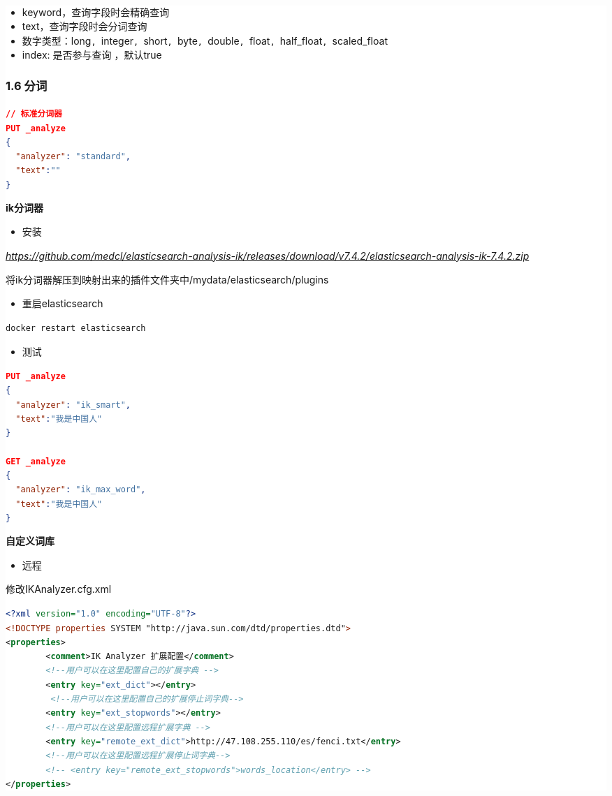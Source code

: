 - keyword，查询字段时会精确查询
- text，查询字段时会分词查询
- 数字类型：long`, `integer`, `short`, `byte`, `double`, `float`, `half_float`, `scaled_float
- index: 是否参与查询 ，默认true

### 1.6 分词

```json
// 标准分词器
PUT _analyze
{
  "analyzer": "standard",
  "text":""
}
```

**ik分词器**

- 安装

*https://github.com/medcl/elasticsearch-analysis-ik/releases/download/v7.4.2/elasticsearch-analysis-ik-7.4.2.zip*

将ik分词器解压到映射出来的插件文件夹中/mydata/elasticsearch/plugins

- 重启elasticsearch

```bash
docker restart elasticsearch
```

- 测试

```json
PUT _analyze
{
  "analyzer": "ik_smart",
  "text":"我是中国人"
}

GET _analyze
{
  "analyzer": "ik_max_word",
  "text":"我是中国人"
}
```

**自定义词库**

- 远程

修改IKAnalyzer.cfg.xml

```xml
<?xml version="1.0" encoding="UTF-8"?>
<!DOCTYPE properties SYSTEM "http://java.sun.com/dtd/properties.dtd">
<properties>
        <comment>IK Analyzer 扩展配置</comment>
        <!--用户可以在这里配置自己的扩展字典 -->
        <entry key="ext_dict"></entry>
         <!--用户可以在这里配置自己的扩展停止词字典-->
        <entry key="ext_stopwords"></entry>
        <!--用户可以在这里配置远程扩展字典 -->
        <entry key="remote_ext_dict">http://47.108.255.110/es/fenci.txt</entry>
        <!--用户可以在这里配置远程扩展停止词字典-->
        <!-- <entry key="remote_ext_stopwords">words_location</entry> -->
</properties>
```
